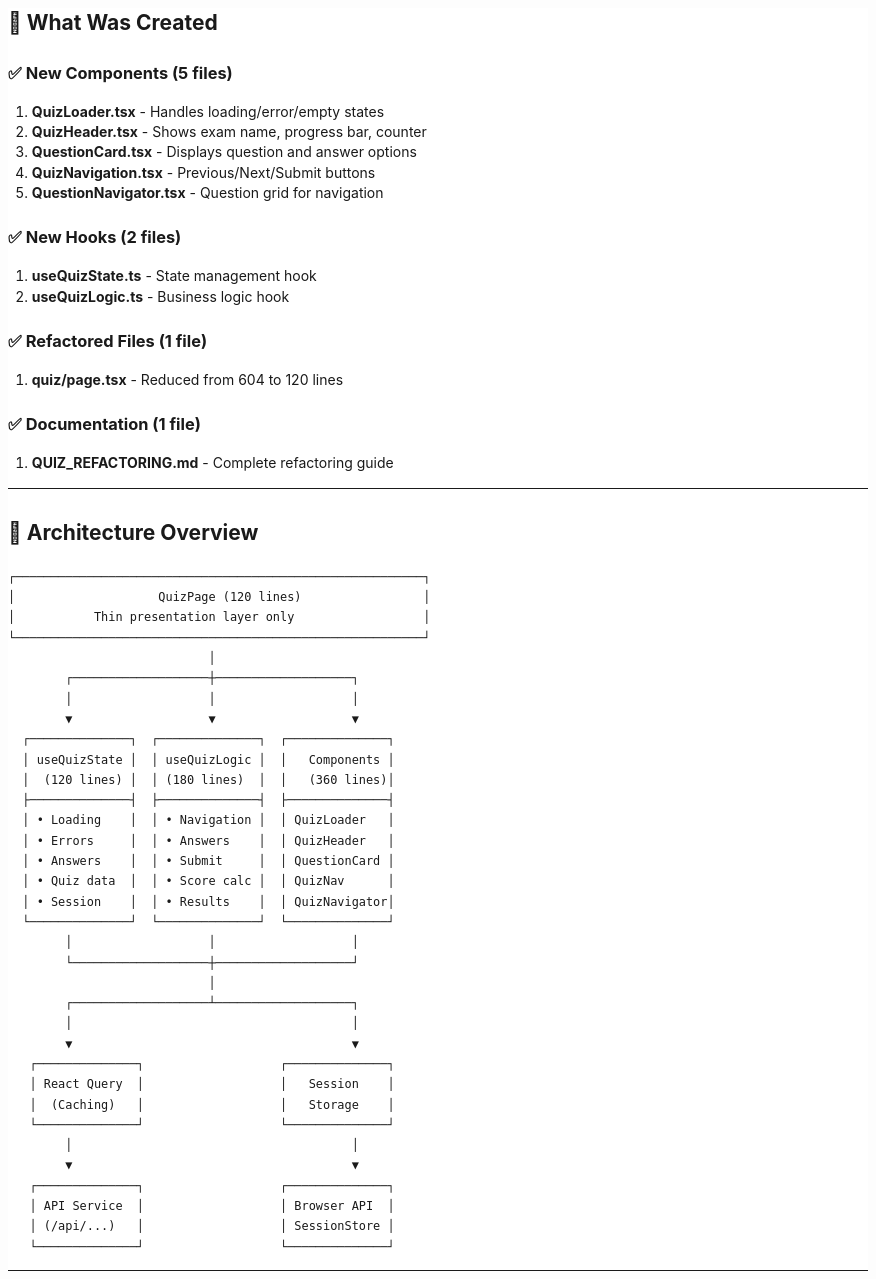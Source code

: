 
## 📁 What Was Created

### ✅ New Components (5 files)
1. **QuizLoader.tsx** - Handles loading/error/empty states
2. **QuizHeader.tsx** - Shows exam name, progress bar, counter
3. **QuestionCard.tsx** - Displays question and answer options
4. **QuizNavigation.tsx** - Previous/Next/Submit buttons
5. **QuestionNavigator.tsx** - Question grid for navigation

### ✅ New Hooks (2 files)
1. **useQuizState.ts** - State management hook
2. **useQuizLogic.ts** - Business logic hook

### ✅ Refactored Files (1 file)
1. **quiz/page.tsx** - Reduced from 604 to 120 lines

### ✅ Documentation (1 file)
1. **QUIZ_REFACTORING.md** - Complete refactoring guide

---

## 🎯 Architecture Overview

```
┌─────────────────────────────────────────────────────────┐
│                    QuizPage (120 lines)                 │
│           Thin presentation layer only                  │
└─────────────────────────────────────────────────────────┘
                            │
        ┌───────────────────┼───────────────────┐
        │                   │                   │
        ▼                   ▼                   ▼
  ┌──────────────┐  ┌──────────────┐  ┌──────────────┐
  │ useQuizState │  │ useQuizLogic │  │   Components │
  │  (120 lines) │  │ (180 lines)  │  │   (360 lines)│
  ├──────────────┤  ├──────────────┤  ├──────────────┤
  │ • Loading    │  │ • Navigation │  │ QuizLoader   │
  │ • Errors     │  │ • Answers    │  │ QuizHeader   │
  │ • Answers    │  │ • Submit     │  │ QuestionCard │
  │ • Quiz data  │  │ • Score calc │  │ QuizNav      │
  │ • Session    │  │ • Results    │  │ QuizNavigator│
  └──────────────┘  └──────────────┘  └──────────────┘
        │                   │                   │
        └───────────────────┼───────────────────┘
                            │
        ┌───────────────────┴───────────────────┐
        │                                       │
        ▼                                       ▼
   ┌──────────────┐                   ┌──────────────┐
   │ React Query  │                   │   Session    │
   │  (Caching)   │                   │   Storage    │
   └──────────────┘                   └──────────────┘
        │                                       │
        ▼                                       ▼
   ┌──────────────┐                   ┌──────────────┐
   │ API Service  │                   │ Browser API  │
   │ (/api/...)   │                   │ SessionStore │
   └──────────────┘                   └──────────────┘
```

---
